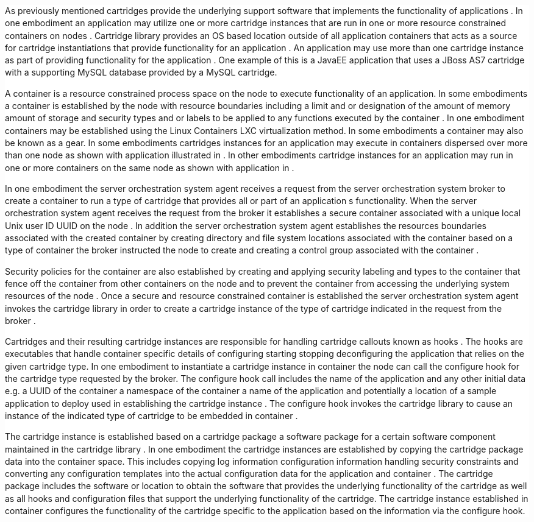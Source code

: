 As previously mentioned cartridges provide the underlying support software that implements the functionality of applications . In one embodiment an application may utilize one or more cartridge instances that are run in one or more resource constrained containers on nodes . Cartridge library provides an OS based location outside of all application containers that acts as a source for cartridge instantiations that provide functionality for an application . An application may use more than one cartridge instance as part of providing functionality for the application . One example of this is a JavaEE application that uses a JBoss AS7 cartridge with a supporting MySQL database provided by a MySQL cartridge.

A container is a resource constrained process space on the node to execute functionality of an application. In some embodiments a container is established by the node with resource boundaries including a limit and or designation of the amount of memory amount of storage and security types and or labels to be applied to any functions executed by the container . In one embodiment containers may be established using the Linux Containers LXC virtualization method. In some embodiments a container may also be known as a gear. In some embodiments cartridges instances for an application may execute in containers dispersed over more than one node as shown with application illustrated in . In other embodiments cartridge instances for an application may run in one or more containers on the same node as shown with application in .

In one embodiment the server orchestration system agent receives a request from the server orchestration system broker to create a container to run a type of cartridge that provides all or part of an application s functionality. When the server orchestration system agent receives the request from the broker it establishes a secure container associated with a unique local Unix user ID UUID on the node . In addition the server orchestration system agent establishes the resources boundaries associated with the created container by creating directory and file system locations associated with the container based on a type of container the broker instructed the node to create and creating a control group associated with the container .

Security policies for the container are also established by creating and applying security labeling and types to the container that fence off the container from other containers on the node and to prevent the container from accessing the underlying system resources of the node . Once a secure and resource constrained container is established the server orchestration system agent invokes the cartridge library in order to create a cartridge instance of the type of cartridge indicated in the request from the broker .

Cartridges and their resulting cartridge instances are responsible for handling cartridge callouts known as hooks . The hooks are executables that handle container specific details of configuring starting stopping deconfiguring the application that relies on the given cartridge type. In one embodiment to instantiate a cartridge instance in container the node can call the configure hook for the cartridge type requested by the broker. The configure hook call includes the name of the application and any other initial data e.g. a UUID of the container a namespace of the container a name of the application and potentially a location of a sample application to deploy used in establishing the cartridge instance . The configure hook invokes the cartridge library to cause an instance of the indicated type of cartridge to be embedded in container .

The cartridge instance is established based on a cartridge package a software package for a certain software component maintained in the cartridge library . In one embodiment the cartridge instances are established by copying the cartridge package data into the container space. This includes copying log information configuration information handling security constraints and converting any configuration templates into the actual configuration data for the application and container . The cartridge package includes the software or location to obtain the software that provides the underlying functionality of the cartridge as well as all hooks and configuration files that support the underlying functionality of the cartridge. The cartridge instance established in container configures the functionality of the cartridge specific to the application based on the information via the configure hook.
